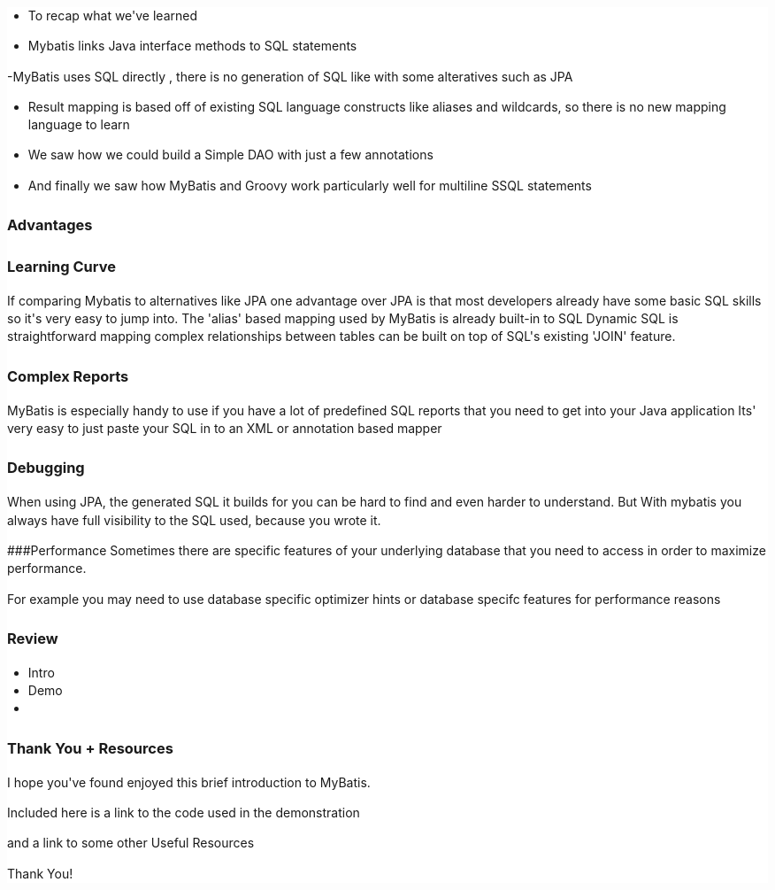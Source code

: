 - To recap what we've learned

- Mybatis links Java interface methods to SQL statements

-MyBatis uses SQL directly , there is no generation of SQL like with some alteratives such as JPA 

- Result mapping is based off of existing SQL language constructs like  aliases and wildcards, so there is no new mapping language to learn

- We saw how we could build a Simple DAO with just a few annotations 

- And finally we saw how MyBatis and Groovy work particularly well for multiline SSQL statements 
### Advantages

### Learning Curve
If comparing Mybatis to alternatives like JPA
one advantage over JPA is that
most developers already have some basic SQL skills
so it's very easy to jump into.
The 'alias' based mapping used by MyBatis is already built-in to SQL
Dynamic SQL is straightforward
mapping complex relationships between tables can be built on top of SQL's existing 'JOIN' feature.

### Complex Reports
MyBatis is especially handy to use if you have a lot of predefined SQL reports 
that you need to get into your Java application
Its' very easy to just paste your SQL in to an XML or annotation based mapper

### Debugging
When using JPA, the generated SQL it builds for you
can be hard to find
and even harder to understand.
But With mybatis you always have full visibility to the SQL used, because you wrote it.


###Performance
Sometimes there are specific features of your underlying database
that you need to access in order to maximize performance.

For example you may need to use database specific optimizer hints
or database specifc features for performance reasons

### Review 
- Intro 
- Demo
- 

### Thank You + Resources 
I hope you've found enjoyed this  brief introduction to MyBatis.

Included here is  a link to the code used in the demonstration 

and a link to some other Useful Resources   

Thank You!
 